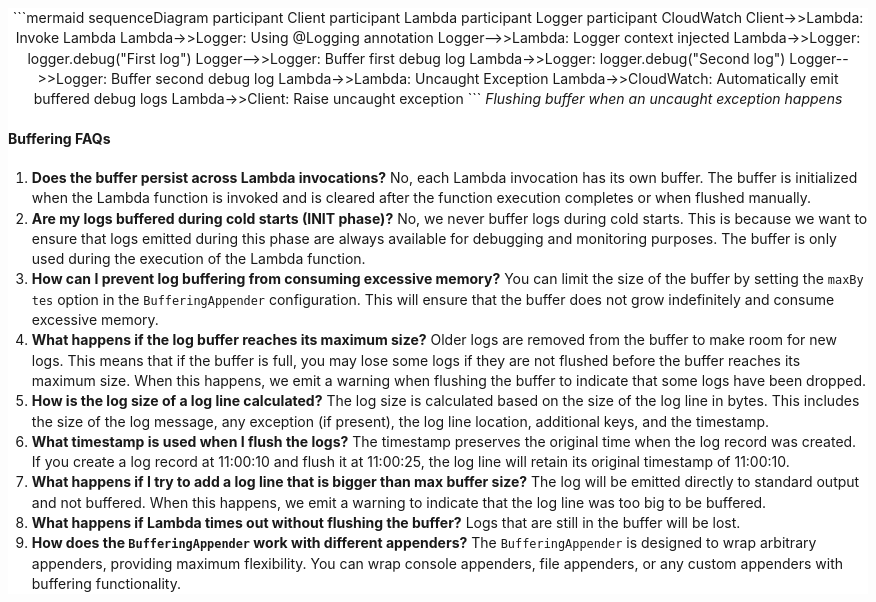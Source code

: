 <center>
```mermaid
sequenceDiagram
    participant Client
    participant Lambda
    participant Logger
    participant CloudWatch
    Client->>Lambda: Invoke Lambda
    Lambda->>Logger: Using @Logging annotation
    Logger-->>Lambda: Logger context injected
    Lambda->>Logger: logger.debug("First log")
    Logger-->>Logger: Buffer first debug log
    Lambda->>Logger: logger.debug("Second log")
    Logger-->>Logger: Buffer second debug log
    Lambda->>Lambda: Uncaught Exception
    Lambda->>CloudWatch: Automatically emit buffered debug logs
    Lambda->>Client: Raise uncaught exception
```
<i>Flushing buffer when an uncaught exception happens</i>
</center>

#### Buffering FAQs

1. **Does the buffer persist across Lambda invocations?** No, each Lambda invocation has its own buffer. The buffer is initialized when the Lambda function is invoked and is cleared after the function execution completes or when flushed manually.
2. **Are my logs buffered during cold starts (INIT phase)?** No, we never buffer logs during cold starts. This is because we want to ensure that logs emitted during this phase are always available for debugging and monitoring purposes. The buffer is only used during the execution of the Lambda function.
3. **How can I prevent log buffering from consuming excessive memory?** You can limit the size of the buffer by setting the `maxBytes` option in the `BufferingAppender` configuration. This will ensure that the buffer does not grow indefinitely and consume excessive memory.
4. **What happens if the log buffer reaches its maximum size?** Older logs are removed from the buffer to make room for new logs. This means that if the buffer is full, you may lose some logs if they are not flushed before the buffer reaches its maximum size. When this happens, we emit a warning when flushing the buffer to indicate that some logs have been dropped.
5. **How is the log size of a log line calculated?** The log size is calculated based on the size of the log line in bytes. This includes the size of the log message, any exception (if present), the log line location, additional keys, and the timestamp.
6. **What timestamp is used when I flush the logs?** The timestamp preserves the original time when the log record was created. If you create a log record at 11:00:10 and flush it at 11:00:25, the log line will retain its original timestamp of 11:00:10.
7. **What happens if I try to add a log line that is bigger than max buffer size?** The log will be emitted directly to standard output and not buffered. When this happens, we emit a warning to indicate that the log line was too big to be buffered.
8. **What happens if Lambda times out without flushing the buffer?** Logs that are still in the buffer will be lost.
9. **How does the `BufferingAppender` work with different appenders?** The `BufferingAppender` is designed to wrap arbitrary appenders, providing maximum flexibility. You can wrap console appenders, file appenders, or any custom appenders with buffering functionality.
